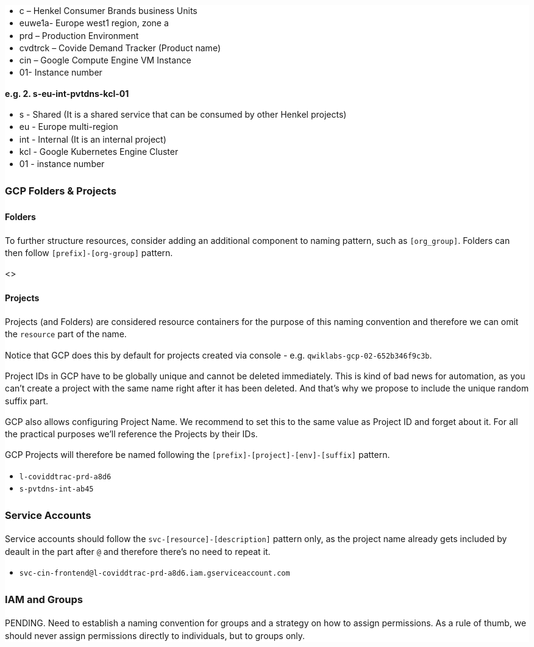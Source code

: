 - c – Henkel Consumer Brands business Units
- euwe1a- Europe west1 region, zone a  
- prd – Production Environment
- cvdtrck – Covide Demand Tracker (Product name)
- cin – Google Compute Engine VM Instance
- 01- Instance number

**e.g. 2.   s-eu-int-pvtdns-kcl-01**

- s - Shared (It is a shared service that can be consumed by other Henkel projects)
- eu - Europe multi-region
- int - Internal (It is an internal project)
- kcl  - Google Kubernetes Engine Cluster
- 01 - instance number

### GCP Folders & Projects

#### Folders

To further structure resources, consider adding an additional component to naming pattern, such as `[org_group]`. Folders can then follow `[prefix]-[org-group]` pattern.

<<PENDING>>

#### Projects

Projects (and Folders) are considered resource containers for the purpose of this naming convention and therefore we can omit the `resource` part of the name.

Notice that GCP does this by default for projects created via console - e.g. `qwiklabs-gcp-02-652b346f9c3b`.

Project IDs in GCP have to be globally unique and cannot be deleted immediately. This is kind of bad news for automation, as you can’t create a project with the same name right after it has been deleted. And that’s why we propose to include the unique random suffix part.

GCP also allows configuring Project Name. We recommend to set this to the same value as Project ID and forget about it. For all the practical purposes we’ll reference the Projects by their IDs.

GCP Projects will therefore be named following the `[prefix]-[project]-[env]-[suffix]` pattern.

- `l-coviddtrac-prd-a8d6`
- `s-pvtdns-int-ab45`

### Service Accounts

Service accounts should follow the `svc-[resource]-[description]` pattern only, as the project name already gets included by deault in the part after `@` and therefore there’s no need to repeat it.

- `svc-cin-frontend@l-coviddtrac-prd-a8d6.iam.gserviceaccount.com`

### IAM and Groups

PENDING. Need to establish a naming convention for groups and a strategy on how to assign permissions. As a rule of thumb, we should never assign permissions directly to individuals, but to groups only.
